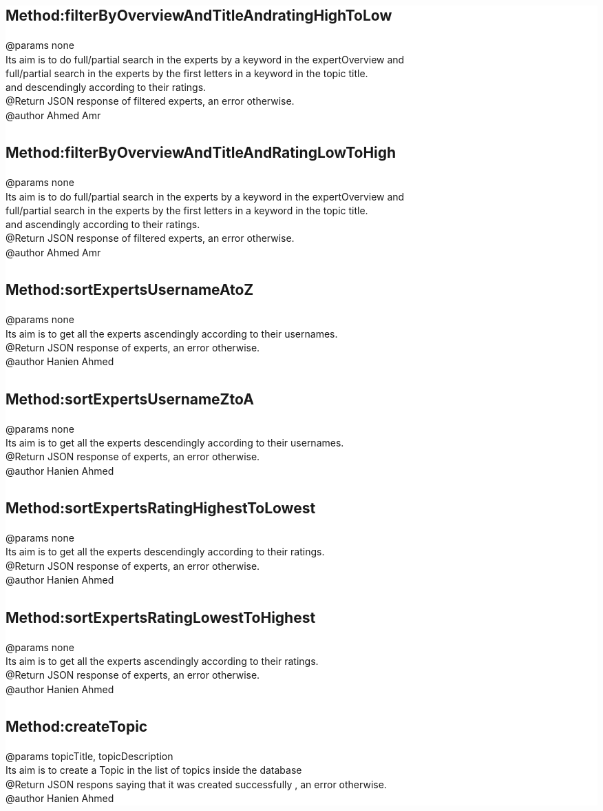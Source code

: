 
## Method:filterByOverviewAndTitleAndratingHighToLow
@params none  
Its aim is to do full/partial search in the experts by a keyword in the expertOverview and  
full/partial search in the experts by the first letters in a keyword in the topic title.  
and descendingly according to their ratings.  
@Return  JSON response of filtered experts, an error otherwise.  
@author Ahmed Amr


## Method:filterByOverviewAndTitleAndRatingLowToHigh
@params none  
Its aim is to do full/partial search in the experts by a keyword in the expertOverview and  
full/partial search in the experts by the first letters in a keyword in the topic title.  
and ascendingly according to their ratings.  
@Return  JSON response of filtered experts, an error otherwise.  
@author Ahmed Amr


## Method:sortExpertsUsernameAtoZ
@params none  
Its aim is to get all the experts ascendingly according to their usernames.  
@Return  JSON response of experts, an error otherwise.  
@author Hanien Ahmed


## Method:sortExpertsUsernameZtoA
@params none  
Its aim is to get all the experts descendingly according to their usernames.  
@Return  JSON response of experts, an error otherwise.  
@author Hanien Ahmed


## Method:sortExpertsRatingHighestToLowest
@params none  
Its aim is to get all the experts descendingly according to their ratings.  
@Return  JSON response of experts, an error otherwise.  
@author Hanien Ahmed


## Method:sortExpertsRatingLowestToHighest
@params none  
Its aim is to get all the experts ascendingly according to their ratings.  
@Return  JSON response  of experts, an error otherwise.  
@author Hanien Ahmed



## Method:createTopic
@params topicTitle, topicDescription  
Its aim is to create a Topic in the list of topics inside the database  
@Return JSON respons saying that it was created successfully , an error otherwise.  
@author Hanien Ahmed
